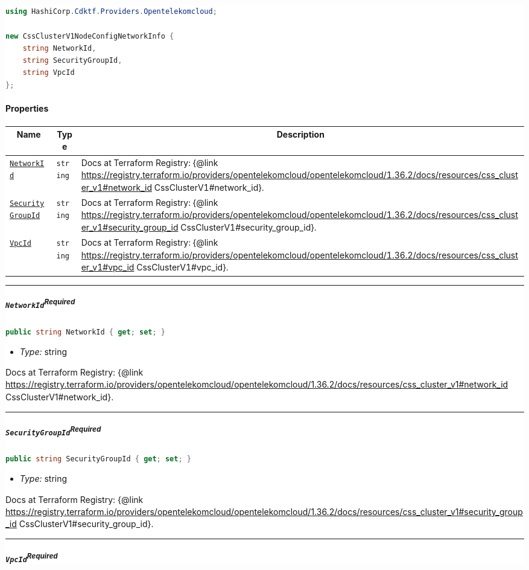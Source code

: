 ```csharp
using HashiCorp.Cdktf.Providers.Opentelekomcloud;

new CssClusterV1NodeConfigNetworkInfo {
    string NetworkId,
    string SecurityGroupId,
    string VpcId
};
```

#### Properties <a name="Properties" id="Properties"></a>

| **Name** | **Type** | **Description** |
| --- | --- | --- |
| <code><a href="#@cdktf/provider-opentelekomcloud.cssClusterV1.CssClusterV1NodeConfigNetworkInfo.property.networkId">NetworkId</a></code> | <code>string</code> | Docs at Terraform Registry: {@link https://registry.terraform.io/providers/opentelekomcloud/opentelekomcloud/1.36.2/docs/resources/css_cluster_v1#network_id CssClusterV1#network_id}. |
| <code><a href="#@cdktf/provider-opentelekomcloud.cssClusterV1.CssClusterV1NodeConfigNetworkInfo.property.securityGroupId">SecurityGroupId</a></code> | <code>string</code> | Docs at Terraform Registry: {@link https://registry.terraform.io/providers/opentelekomcloud/opentelekomcloud/1.36.2/docs/resources/css_cluster_v1#security_group_id CssClusterV1#security_group_id}. |
| <code><a href="#@cdktf/provider-opentelekomcloud.cssClusterV1.CssClusterV1NodeConfigNetworkInfo.property.vpcId">VpcId</a></code> | <code>string</code> | Docs at Terraform Registry: {@link https://registry.terraform.io/providers/opentelekomcloud/opentelekomcloud/1.36.2/docs/resources/css_cluster_v1#vpc_id CssClusterV1#vpc_id}. |

---

##### `NetworkId`<sup>Required</sup> <a name="NetworkId" id="@cdktf/provider-opentelekomcloud.cssClusterV1.CssClusterV1NodeConfigNetworkInfo.property.networkId"></a>

```csharp
public string NetworkId { get; set; }
```

- *Type:* string

Docs at Terraform Registry: {@link https://registry.terraform.io/providers/opentelekomcloud/opentelekomcloud/1.36.2/docs/resources/css_cluster_v1#network_id CssClusterV1#network_id}.

---

##### `SecurityGroupId`<sup>Required</sup> <a name="SecurityGroupId" id="@cdktf/provider-opentelekomcloud.cssClusterV1.CssClusterV1NodeConfigNetworkInfo.property.securityGroupId"></a>

```csharp
public string SecurityGroupId { get; set; }
```

- *Type:* string

Docs at Terraform Registry: {@link https://registry.terraform.io/providers/opentelekomcloud/opentelekomcloud/1.36.2/docs/resources/css_cluster_v1#security_group_id CssClusterV1#security_group_id}.

---

##### `VpcId`<sup>Required</sup> <a name="VpcId" id="@cdktf/provider-opentelekomcloud.cssClusterV1.CssClusterV1NodeConfigNetworkInfo.property.vpcId"></a>
